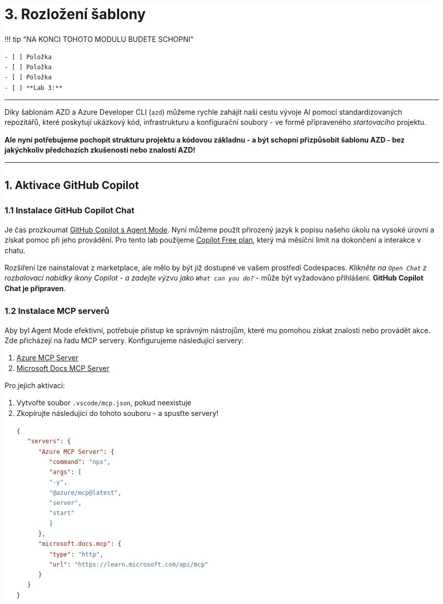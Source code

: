 
# 3. Rozložení šablony

!!! tip "NA KONCI TOHOTO MODULU BUDETE SCHOPNI"

    - [ ] Položka
    - [ ] Položka
    - [ ] Položka
    - [ ] **Lab 3:** 

---

Díky šablonám AZD a Azure Developer CLI (`azd`) můžeme rychle zahájit naši cestu vývoje AI pomocí standardizovaných repozitářů, které poskytují ukázkový kód, infrastrukturu a konfigurační soubory - ve formě připraveného _startovacího_ projektu.

**Ale nyní potřebujeme pochopit strukturu projektu a kódovou základnu - a být schopni přizpůsobit šablonu AZD - bez jakýchkoliv předchozích zkušeností nebo znalostí AZD!**

---

## 1. Aktivace GitHub Copilot

### 1.1 Instalace GitHub Copilot Chat

Je čas prozkoumat [GitHub Copilot s Agent Mode](https://code.visualstudio.com/docs/copilot/chat/chat-agent-mode). Nyní můžeme použít přirozený jazyk k popisu našeho úkolu na vysoké úrovni a získat pomoc při jeho provádění. Pro tento lab použijeme [Copilot Free plan](https://github.com/github-copilot/signup), který má měsíční limit na dokončení a interakce v chatu.

Rozšíření lze nainstalovat z marketplace, ale mělo by být již dostupné ve vašem prostředí Codespaces. _Klikněte na `Open Chat` z rozbalovací nabídky ikony Copilot - a zadejte výzvu jako `What can you do?`_ - může být vyžadováno přihlášení. **GitHub Copilot Chat je připraven**.

### 1.2 Instalace MCP serverů

Aby byl Agent Mode efektivní, potřebuje přístup ke správným nástrojům, které mu pomohou získat znalosti nebo provádět akce. Zde přicházejí na řadu MCP servery. Konfigurujeme následující servery:

1. [Azure MCP Server](../../../../../workshop/docs/instructions)
1. [Microsoft Docs MCP Server](../../../../../workshop/docs/instructions)

Pro jejich aktivaci:

1. Vytvořte soubor `.vscode/mcp.json`, pokud neexistuje
1. Zkopírujte následující do tohoto souboru - a spusťte servery!
   ```json title=".vscode/mcp.json"
   {
      "servers": {
         "Azure MCP Server": {
            "command": "npx",
            "args": [
            "-y",
            "@azure/mcp@latest",
            "server",
            "start"
            ]
         },
         "microsoft.docs.mcp": {
            "type": "http",
            "url": "https://learn.microsoft.com/api/mcp"
         }
      }
   }
   ```
